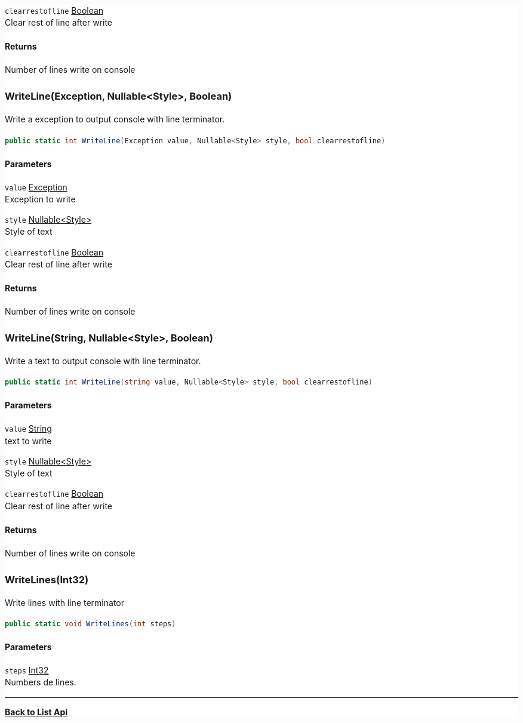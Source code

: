 `clearrestofline` [Boolean](https://docs.microsoft.com/en-us/dotnet/api/system.boolean)<br>
Clear rest of line after write

#### Returns

Number of lines write on console

### <a id="methods-writeline"/>**WriteLine(Exception, Nullable&lt;Style&gt;, Boolean)**

Write a exception to output console with line terminator.

```csharp
public static int WriteLine(Exception value, Nullable<Style> style, bool clearrestofline)
```

#### Parameters

`value` [Exception](https://docs.microsoft.com/en-us/dotnet/api/system.exception)<br>
Exception to write

`style` [Nullable&lt;Style&gt;](https://docs.microsoft.com/en-us/dotnet/api/system.nullable-1)<br>
Style of text

`clearrestofline` [Boolean](https://docs.microsoft.com/en-us/dotnet/api/system.boolean)<br>
Clear rest of line after write

#### Returns

Number of lines write on console

### <a id="methods-writeline"/>**WriteLine(String, Nullable&lt;Style&gt;, Boolean)**

Write a text to output console with line terminator.

```csharp
public static int WriteLine(string value, Nullable<Style> style, bool clearrestofline)
```

#### Parameters

`value` [String](https://docs.microsoft.com/en-us/dotnet/api/system.string)<br>
text to write

`style` [Nullable&lt;Style&gt;](https://docs.microsoft.com/en-us/dotnet/api/system.nullable-1)<br>
Style of text

`clearrestofline` [Boolean](https://docs.microsoft.com/en-us/dotnet/api/system.boolean)<br>
Clear rest of line after write

#### Returns

Number of lines write on console

### <a id="methods-writelines"/>**WriteLines(Int32)**

Write lines with line terminator

```csharp
public static void WriteLines(int steps)
```

#### Parameters

`steps` [Int32](https://docs.microsoft.com/en-us/dotnet/api/system.int32)<br>
Numbers de lines.


- - -
[**Back to List Api**](./apis.md)
